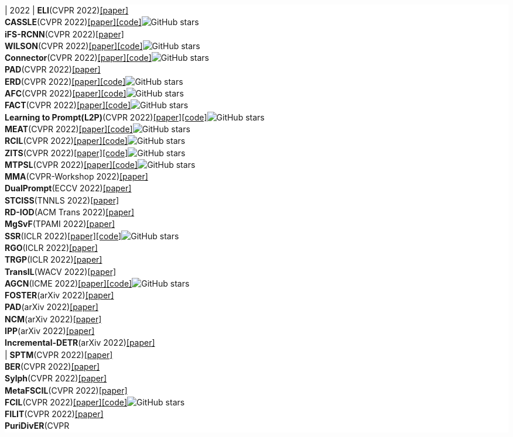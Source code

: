 | 2022 | **ELI**(CVPR 2022)[[paper]](https://openaccess.thecvf.com/content/CVPR2022/html/Joseph_Energy-Based_Latent_Aligner_for_Incremental_Learning_CVPR_2022_paper.html)<br />**CASSLE**(CVPR 2022)[[paper]](https://openaccess.thecvf.com/content/CVPR2022/html/Fini_Self-Supervised_Models_Are_Continual_Learners_CVPR_2022_paper.html)[[code]](https://github.com/DonkeyShot21/cassle)![GitHub stars](https://img.shields.io/github/stars/DonkeyShot21/cassle.svg?logo=github&label=Stars)<br />**iFS-RCNN**(CVPR 2022)[[paper]](https://openaccess.thecvf.com/content/CVPR2022/html/Nguyen_iFS-RCNN_An_Incremental_Few-Shot_Instance_Segmenter_CVPR_2022_paper.html)<br />**WILSON**(CVPR 2022)[[paper]](https://openaccess.thecvf.com/content/CVPR2022/html/Cermelli_Incremental_Learning_in_Semantic_Segmentation_From_Image_Labels_CVPR_2022_paper.html)[[code]](https://github.com/fcdl94/WILSON)![GitHub stars](https://img.shields.io/github/stars/fcdl94/WILSON.svg?logo=github&label=Stars)<br />**Connector**(CVPR 2022)[[paper]](https://openaccess.thecvf.com/content/CVPR2022/html/Lin_Towards_Better_Plasticity-Stability_Trade-Off_in_Incremental_Learning_A_Simple_Linear_CVPR_2022_paper.html)[[code]](https://github.com/lingl1024/Connector)![GitHub stars](https://img.shields.io/github/stars/lingl1024/Connector.svg?logo=github&label=Stars)<br />**PAD**(CVPR 2022)[[paper]](https://arxiv.org/abs/2203.13167)<br />**ERD**(CVPR 2022)[[paper]](https://arxiv.org/abs/2204.02136)[[code]](https://github.com/Hi-FT/ERD)![GitHub stars](https://img.shields.io/github/stars/Hi-FT/ERD.svg?logo=github&label=Stars)<br />**AFC**(CVPR 2022)[[paper]](https://arxiv.org/abs/2204.00895)[[code]](https://github.com/kminsoo/AFC)![GitHub stars](https://img.shields.io/github/stars/kminsoo/AFC.svg?logo=github&label=Stars)<br />**FACT**(CVPR 2022)[[paper]](https://arxiv.org/abs/2203.06953)[[code]](https://github.com/zhoudw-zdw/CVPR22-Fact)![GitHub stars](https://img.shields.io/github/stars/zhoudw-zdw/CVPR22-Fact.svg?logo=github&label=Stars)<br />**Learning to Prompt(L2P)**(CVPR 2022)[[paper]](https://arxiv.org/abs/2112.08654)[[code]](https://github.com/google-research/l2p)![GitHub stars](https://img.shields.io/github/stars/google-research/l2p.svg?logo=github&label=Stars)<br />**MEAT**(CVPR 2022)[[paper]](https://arxiv.org/abs/2203.11684)[[code]](https://github.com/zju-vipa/MEAT-TIL)![GitHub stars](https://img.shields.io/github/stars/zju-vipa/MEAT-TIL.svg?logo=github&label=Stars)<br />**RCIL**(CVPR 2022)[[paper]](https://arxiv.org/abs/2203.05402)[[code]](https://github.com/zhangchbin/RCIL)![GitHub stars](https://img.shields.io/github/stars/zhangchbin/RCIL.svg?logo=github&label=Stars)<br />**ZITS**(CVPR 2022)[[paper]](https://arxiv.org/abs/2203.00867)[[code]](https://github.com/DQiaole/ZITS_inpainting)![GitHub stars](https://img.shields.io/github/stars/DQiaole/ZITS_inpainting.svg?logo=github&label=Stars)<br />**MTPSL**(CVPR 2022)[[paper]](https://arxiv.org/abs/2111.14893)[[code]](https://github.com/VICO-UoE/MTPSL)![GitHub stars](https://img.shields.io/github/stars/VICO-UoE/MTPSL.svg?logo=github&label=Stars)<br />**MMA**(CVPR-Workshop 2022)[[paper]](https://arxiv.org/abs/2204.08766)<br />**DualPrompt**(ECCV 2022)[[paper]](https://arxiv.org/abs/2204.04799)<br />**STCISS**(TNNLS 2022)[[paper]](https://arxiv.org/abs/2012.03362)<br />**RD-IOD**(ACM Trans 2022)[[paper]](https://dl.acm.org/doi/abs/10.1145/3472393)<br />**MgSvF**(TPAMI 2022)[[paper]](https://arxiv.org/abs/2006.15524)<br />**SSR**(ICLR 2022)[[paper]](https://openreview.net/pdf?id=boJy41J-tnQ)[[code]](https://github.com/feyzaakyurek/subspace-reg)![GitHub stars](https://img.shields.io/github/stars/feyzaakyurek/subspace-reg.svg?logo=github&label=Stars)<br />**RGO**(ICLR 2022)[[paper]](https://openreview.net/pdf?id=7YDLgf9_zgm)<br />**TRGP**(ICLR 2022)[[paper]](https://openreview.net/pdf?id=iEvAf8i6JjO)<br />**TransIL**(WACV 2022)[[paper]](https://arxiv.org/pdf/2110.08421.pdf)<br />**AGCN**(ICME 2022)[[paper]](https://arxiv.org/abs/2203.05534)[[code]](https://github.com/Kaile-Du/AGCN)![GitHub stars](https://img.shields.io/github/stars/Kaile-Du/AGCN.svg?logo=github&label=Stars)<br />**FOSTER**(arXiv 2022)[[paper]](https://arxiv.org/abs/2204.04662)<br />**PAD**(arXiv 2022)[[paper]](https://arxiv.org/abs/2203.13167)<br />**NCM**(arXiv 2022)[[paper]](https://arxiv.org/abs/2202.05491)<br />**IPP**(arXiv 2022)[[paper]](https://arxiv.org/abs/2204.03410)<br />**Incremental-DETR**(arXiv 2022)[[paper]](https://arxiv.org/abs/2205.04042)<br /> | **SPTM**(CVPR 2022)[[paper]](https://openaccess.thecvf.com/content/CVPR2022/html/Wu_Class-Incremental_Learning_With_Strong_Pre-Trained_Models_CVPR_2022_paper.html)<br />**BER**(CVPR 2022)[[paper]](https://openaccess.thecvf.com/content/CVPR2022/html/Toldo_Bring_Evanescent_Representations_to_Life_in_Lifelong_Class_Incremental_Learning_CVPR_2022_paper.html)<br />**Sylph**(CVPR 2022)[[paper]](https://openaccess.thecvf.com/content/CVPR2022/html/Yin_Sylph_A_Hypernetwork_Framework_for_Incremental_Few-Shot_Object_Detection_CVPR_2022_paper.html)<br />**MetaFSCIL**(CVPR 2022)[[paper]](https://openaccess.thecvf.com/content/CVPR2022/html/Chi_MetaFSCIL_A_Meta-Learning_Approach_for_Few-Shot_Class_Incremental_Learning_CVPR_2022_paper.html)<br />**FCIL**(CVPR 2022)[[paper]](https://openaccess.thecvf.com/content/CVPR2022/html/Dong_Federated_Class-Incremental_Learning_CVPR_2022_paper.html)[[code]](https://github.com/conditionWang/FCIL)![GitHub stars](https://img.shields.io/github/stars/conditionWang/FCIL.svg?logo=github&label=Stars)<br />**FILIT**(CVPR 2022)[[paper]](https://openaccess.thecvf.com/content/CVPR2022/html/Chen_Few-Shot_Incremental_Learning_for_Label-to-Image_Translation_CVPR_2022_paper.html)<br />**PuriDivER**(CVPR